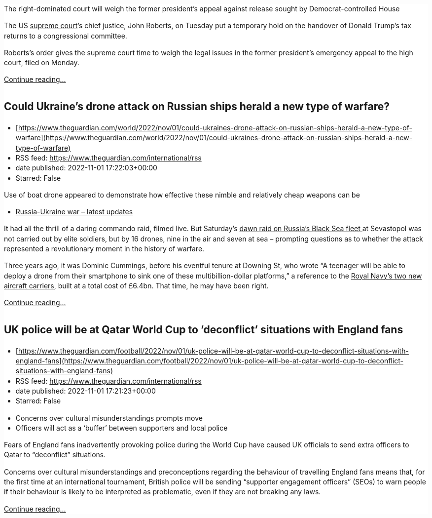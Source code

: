 <p>The right-dominated court will weigh the former president’s appeal against  release sought by Democrat-controlled House</p><p>The US <a href="https://www.theguardian.com/law/us-supreme-court">supreme court</a>’s chief justice, John Roberts, on Tuesday put a temporary hold on the handover of Donald Trump’s tax returns to a congressional committee.</p><p>Roberts’s order gives the supreme court time to weigh the legal issues in the former president’s emergency appeal to the high court, filed on Monday.</p> <a href="https://www.theguardian.com/law/2022/nov/01/trump-tax-returns-congress-us-supreme-court">Continue reading...</a>

## Could Ukraine’s drone attack on Russian ships herald a new type of warfare?
 - [https://www.theguardian.com/world/2022/nov/01/could-ukraines-drone-attack-on-russian-ships-herald-a-new-type-of-warfare](https://www.theguardian.com/world/2022/nov/01/could-ukraines-drone-attack-on-russian-ships-herald-a-new-type-of-warfare)
 - RSS feed: https://www.theguardian.com/international/rss
 - date published: 2022-11-01 17:22:03+00:00
 - Starred: False

<p>Use of boat drone appeared to demonstrate how effective these nimble and relatively cheap weapons can be</p><ul><li><a href="https://www.theguardian.com/world/live/2022/nov/01/russia-ukraine-war-live-kyiv-residents-queue-for-water-as-mayor-says-strikes-cut-power-to-270000-homes">Russia-Ukraine war – latest updates</a></li></ul><p>It had all the thrill of a daring commando raid, filmed live. But Saturday’s <a href="https://www.theguardian.com/world/2022/oct/30/russias-black-sea-flagship-damaged-in-crimea-drone-attack-video-suggests">dawn raid on Russia’s Black Sea fleet </a>at Sevastopol was not carried out by elite soldiers, but by 16 drones, nine in the air and seven at sea – prompting questions as to whether the attack represented a revolutionary moment in the history of warfare.</p><p>Three years ago, it was Dominic Cummings, before his eventful tenure at Downing St, who wrote “A teenager will be able to deploy a drone from their smartphone to sink one of these multibillion-dollar platforms,” a reference to the <a href="https://www.theguardian.com/uk-news/2022/aug/29/uks-defective-nato-flagship-could-miss-landmark-flight-trials">Royal Navy’s two new aircraft carriers</a>, built at a total cost of £6.4bn. That time, he may have been right.</p> <a href="https://www.theguardian.com/world/2022/nov/01/could-ukraines-drone-attack-on-russian-ships-herald-a-new-type-of-warfare">Continue reading...</a>

## UK police will be at Qatar World Cup to ‘deconflict’ situations with England fans
 - [https://www.theguardian.com/football/2022/nov/01/uk-police-will-be-at-qatar-world-cup-to-deconflict-situations-with-england-fans](https://www.theguardian.com/football/2022/nov/01/uk-police-will-be-at-qatar-world-cup-to-deconflict-situations-with-england-fans)
 - RSS feed: https://www.theguardian.com/international/rss
 - date published: 2022-11-01 17:21:23+00:00
 - Starred: False

<ul><li>Concerns over cultural misunderstandings prompts move</li><li>Officers will act as a ‘buffer’ between supporters and local police</li></ul><p>Fears of England fans inadvertently provoking police during the World Cup have caused UK officials to send extra officers to Qatar to “deconflict” situations.</p><p>Concerns over cultural misunderstandings and preconceptions regarding the behaviour of travelling England fans means that, for the first time at an international tournament, British police will be sending “supporter engagement officers” (SEOs) to warn people if their behaviour is likely to be interpreted as problematic, even if they are not breaking any laws.</p> <a href="https://www.theguardian.com/football/2022/nov/01/uk-police-will-be-at-qatar-world-cup-to-deconflict-situations-with-england-fans">Continue reading...</a>
